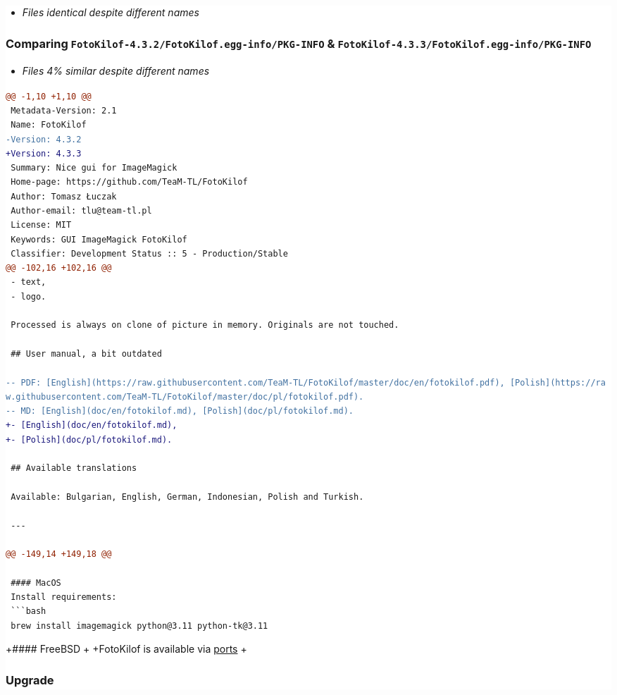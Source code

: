  * *Files identical despite different names*

### Comparing `FotoKilof-4.3.2/FotoKilof.egg-info/PKG-INFO` & `FotoKilof-4.3.3/FotoKilof.egg-info/PKG-INFO`

 * *Files 4% similar despite different names*

```diff
@@ -1,10 +1,10 @@
 Metadata-Version: 2.1
 Name: FotoKilof
-Version: 4.3.2
+Version: 4.3.3
 Summary: Nice gui for ImageMagick
 Home-page: https://github.com/TeaM-TL/FotoKilof
 Author: Tomasz Łuczak
 Author-email: tlu@team-tl.pl
 License: MIT
 Keywords: GUI ImageMagick FotoKilof
 Classifier: Development Status :: 5 - Production/Stable
@@ -102,16 +102,16 @@
 - text,
 - logo.
 
 Processed is always on clone of picture in memory. Originals are not touched.
 
 ## User manual, a bit outdated
 
-- PDF: [English](https://raw.githubusercontent.com/TeaM-TL/FotoKilof/master/doc/en/fotokilof.pdf), [Polish](https://raw.githubusercontent.com/TeaM-TL/FotoKilof/master/doc/pl/fotokilof.pdf).
-- MD: [English](doc/en/fotokilof.md), [Polish](doc/pl/fotokilof.md).
+- [English](doc/en/fotokilof.md),
+- [Polish](doc/pl/fotokilof.md).
 
 ## Available translations
 
 Available: Bulgarian, English, German, Indonesian, Polish and Turkish.
 
 ---
 
@@ -149,14 +149,18 @@
 
 #### MacOS
 Install requirements:
 ```bash
 brew install imagemagick python@3.11 python-tk@3.11
 ```
 
+#### FreeBSD
+
+FotoKilof is available via [ports](https://www.freshports.org/graphics/py-fotokilof/)
+
 ### Upgrade
 